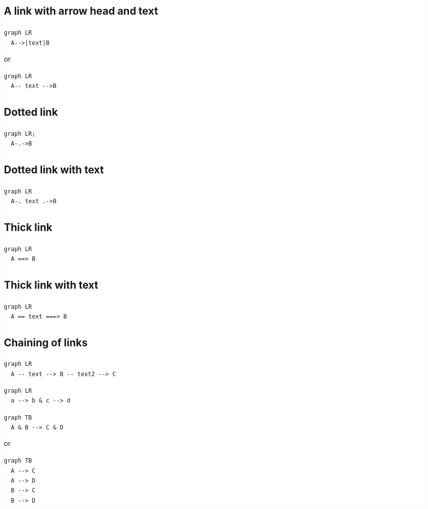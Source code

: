 ## A link with arrow head and text

```mermaid
graph LR
  A-->|text|B
```
or
```mermaid
graph LR
  A-- text -->B
```

## Dotted link

```mermaid
graph LR;
  A-.->B
```

## Dotted link with text

```mermaid
graph LR
  A-. text .->B
```

## Thick link

```mermaid
graph LR
  A ==> B
```

## Thick link with text

```mermaid
graph LR
  A == text ===> B
```

## Chaining of links

```mermaid
graph LR
  A -- text --> B -- text2 --> C
```

```mermaid
graph LR
  a --> b & c --> d
```

```mermaid
graph TB
  A & B --> C & D
```
or
```mermaid
graph TB
  A --> C
  A --> D
  B --> C
  B --> D
```
